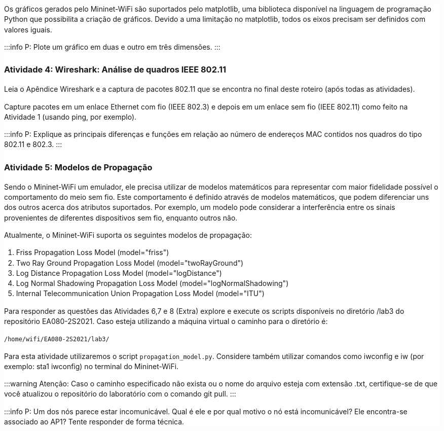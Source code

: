 




Os gráficos gerados pelo Mininet-WiFi são suportados pelo matplotlib, uma biblioteca disponível na linguagem de programação Python que possibilita a criação de gráficos. Devido a uma limitação no matplotlib, todos os eixos precisam ser definidos com valores iguais.

:::info
P: Plote um gráfico em duas e outro em três dimensões.
:::

### Atividade 4: Wireshark: Análise de quadros IEEE 802.11

Leia o Apêndice Wireshark e a captura de pacotes 802.11 que se encontra no final deste roteiro (após todas as atividades).

Capture pacotes em um enlace Ethernet com fio (IEEE 802.3) e depois em um enlace sem fio (IEEE 802.11) como feito na Atividade 1 (usando ping, por exemplo).

:::info
P: Explique as principais diferenças e funções em relação ao número de endereços MAC contidos nos quadros do tipo 802.11 e 802.3.
:::


### Atividade 5: Modelos de Propagação

Sendo o Mininet-WiFi um emulador, ele precisa utilizar de modelos matemáticos para representar com maior fidelidade possível o comportamento do meio sem fio. Este comportamento é definido através de modelos matemáticos, que podem diferenciar uns dos outros acerca dos atributos suportados. Por exemplo, um modelo pode considerar a interferência entre os sinais provenientes de diferentes dispositivos sem fio, enquanto outros não.

Atualmente, o Mininet-WiFi suporta os seguintes modelos de propagação:
1. Friss Propagation Loss Model (model="friss")
2. Two Ray Ground Propagation Loss Model (model="twoRayGround")
3. Log Distance Propagation Loss Model (model="logDistance")
4. Log Normal Shadowing Propagation Loss Model (model="logNormalShadowing")
5. Internal Telecommunication Union Propagation Loss Model (model="ITU")

Para responder as questões das Atividades 6,7 e 8 (Extra) explore e execute os scripts disponíveis no diretório /lab3 do repositório EA080-2S2021. Caso esteja utilizando a máquina virtual o caminho para o diretório é:

```
/home/wifi/EA080-2S2021/lab3/
```
Para esta atividade utilizaremos o script ```propagation_model.py```. Considere também utilizar comandos como iwconfig e iw (por exemplo: sta1 iwconfig) no terminal do Mininet-WiFi.

:::warning
Atenção: Caso o caminho especificado não exista ou o nome do arquivo esteja com extensão .txt, certifique-se de que você atualizou o repositório do laboratório com o comando git pull.
:::

:::info
P: Um dos nós parece estar incomunicável. Qual é ele e por qual motivo o nó está incomunicável? Ele encontra-se associado ao AP1? Tente responder de forma técnica.
